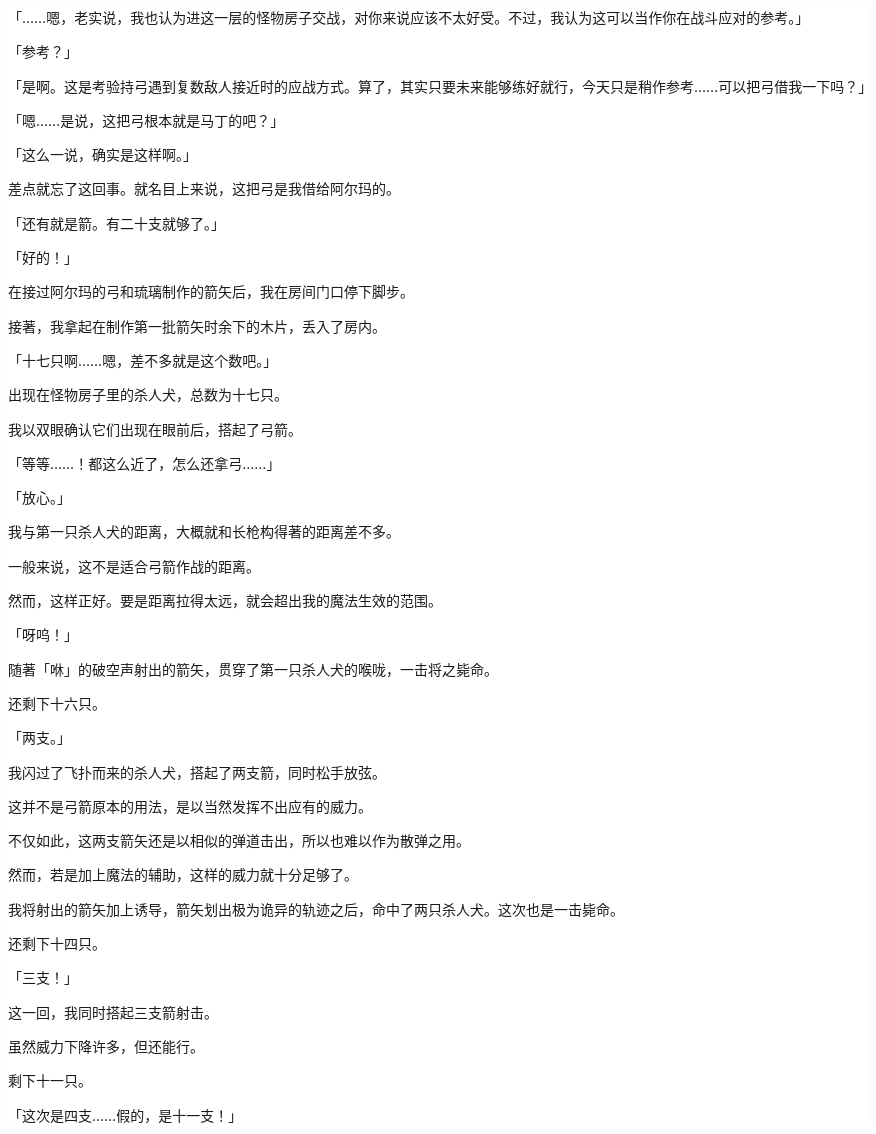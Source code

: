 「……嗯，老实说，我也认为进这一层的怪物房子交战，对你来说应该不太好受。不过，我认为这可以当作你在战斗应对的参考。」

「参考？」

「是啊。这是考验持弓遇到复数敌人接近时的应战方式。算了，其实只要未来能够练好就行，今天只是稍作参考……可以把弓借我一下吗？」

「嗯……是说，这把弓根本就是马丁的吧？」

「这么一说，确实是这样啊。」

差点就忘了这回事。就名目上来说，这把弓是我借给阿尔玛的。

「还有就是箭。有二十支就够了。」

「好的！」

在接过阿尔玛的弓和琉璃制作的箭矢后，我在房间门口停下脚步。

接著，我拿起在制作第一批箭矢时余下的木片，丢入了房内。

「十七只啊……嗯，差不多就是这个数吧。」

出现在怪物房子里的杀人犬，总数为十七只。

我以双眼确认它们出现在眼前后，搭起了弓箭。

「等等……！都这么近了，怎么还拿弓……」

「放心。」

我与第一只杀人犬的距离，大概就和长枪构得著的距离差不多。

一般来说，这不是适合弓箭作战的距离。

然而，这样正好。要是距离拉得太远，就会超出我的魔法生效的范围。

「呀呜！」

随著「咻」的破空声射出的箭矢，贯穿了第一只杀人犬的喉咙，一击将之毙命。

还剩下十六只。

「两支。」

我闪过了飞扑而来的杀人犬，搭起了两支箭，同时松手放弦。

这并不是弓箭原本的用法，是以当然发挥不出应有的威力。

不仅如此，这两支箭矢还是以相似的弹道击出，所以也难以作为散弹之用。

然而，若是加上魔法的辅助，这样的威力就十分足够了。

我将射出的箭矢加上诱导，箭矢划出极为诡异的轨迹之后，命中了两只杀人犬。这次也是一击毙命。

还剩下十四只。

「三支！」

这一回，我同时搭起三支箭射击。

虽然威力下降许多，但还能行。

剩下十一只。

「这次是四支……假的，是十一支！」
